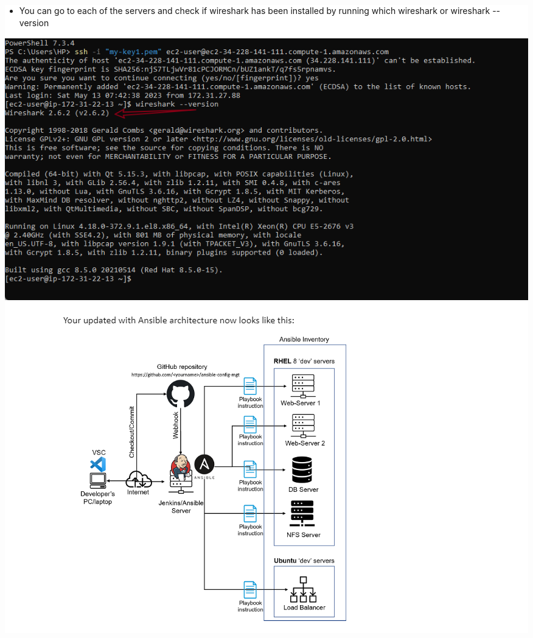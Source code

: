 - You can go to each of the servers and check if wireshark has been installed by running which wireshark or wireshark --version

![end](./images/end-5.png)


![final](./images/end-6.png)
